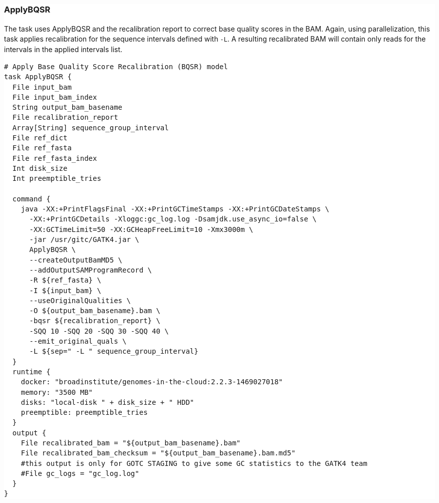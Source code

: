 <p><a name="ApplyBQSR" id="ApplyBQSR"></a></p>

<h3>ApplyBQSR</h3>

<p>The task uses ApplyBQSR and the recalibration report to correct base quality scores in the BAM. Again, using parallelization, this task applies recalibration for the sequence intervals defined with <code class="code codeInline" spellcheck="false">-L</code>. A resulting recalibrated BAM will contain only reads for the intervals in the applied intervals list.</p>

<pre class="code codeBlock" spellcheck="false"># Apply Base Quality Score Recalibration (BQSR) model
task ApplyBQSR {
  File input_bam
  File input_bam_index
  String output_bam_basename
  File recalibration_report
  Array[String] sequence_group_interval
  File ref_dict
  File ref_fasta
  File ref_fasta_index
  Int disk_size
  Int preemptible_tries

  command {
    java -XX:+PrintFlagsFinal -XX:+PrintGCTimeStamps -XX:+PrintGCDateStamps \
      -XX:+PrintGCDetails -Xloggc:gc_log.log -Dsamjdk.use_async_io=false \
      -XX:GCTimeLimit=50 -XX:GCHeapFreeLimit=10 -Xmx3000m \
      -jar /usr/gitc/GATK4.jar \
      ApplyBQSR \
      --createOutputBamMD5 \
      --addOutputSAMProgramRecord \
      -R ${ref_fasta} \
      -I ${input_bam} \
      --useOriginalQualities \
      -O ${output_bam_basename}.bam \
      -bqsr ${recalibration_report} \
      -SQQ 10 -SQQ 20 -SQQ 30 -SQQ 40 \
      --emit_original_quals \
      -L ${sep=" -L " sequence_group_interval}
  }
  runtime {
    docker: "broadinstitute/genomes-in-the-cloud:2.2.3-1469027018"
    memory: "3500 MB"
    disks: "local-disk " + disk_size + " HDD"
    preemptible: preemptible_tries
  }
  output {
    File recalibrated_bam = "${output_bam_basename}.bam"
    File recalibrated_bam_checksum = "${output_bam_basename}.bam.md5"
    #this output is only for GOTC STAGING to give some GC statistics to the GATK4 team
    #File gc_logs = "gc_log.log"
  }
}
</pre>
